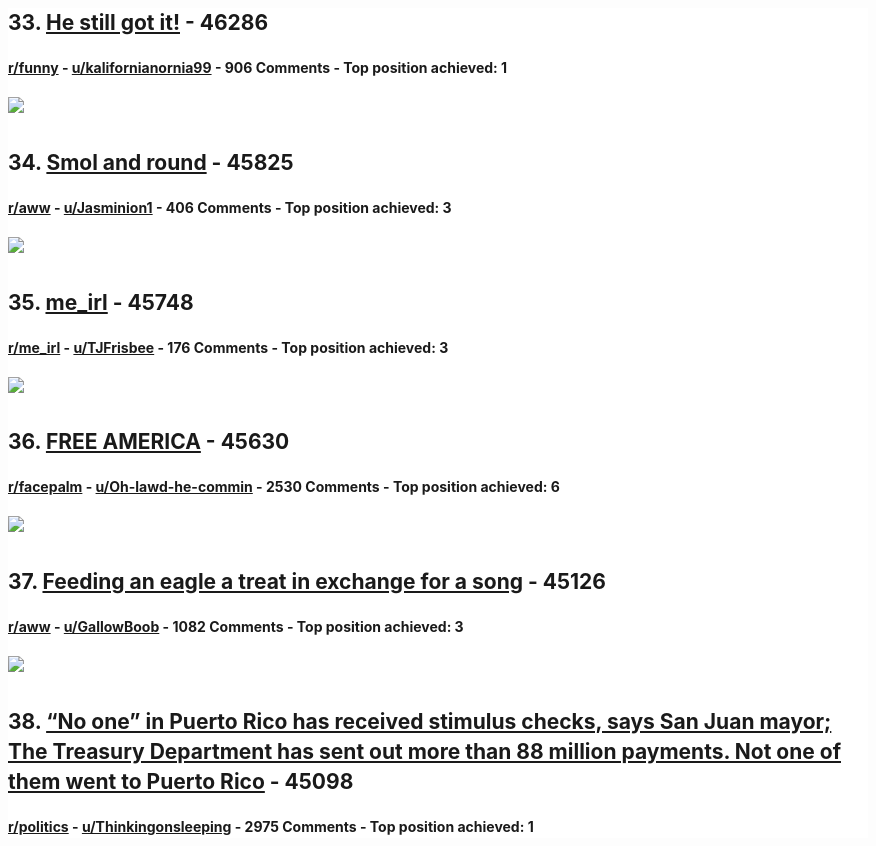 ## 33. [He still got it!](http://reddit.com/r/funny/comments/gb468o/he_still_got_it/) - 46286
#### [r/funny](http://reddit.com/r/funny) - [u/kalifornianornia99](http://reddit.com/u/kalifornianornia99) - 906 Comments - Top position achieved: 1

<a href="https://v.redd.it/c0leoo1nr0w41"><img src="https://b.thumbs.redditmedia.com/4nODGcqyX561dYVJ1zCdOXcOpdscp_sVAcnk40NyPtY.jpg"></img></a>

## 34. [Smol and round](http://reddit.com/r/aww/comments/gaqg5y/smol_and_round/) - 45825
#### [r/aww](http://reddit.com/r/aww) - [u/Jasminion1](http://reddit.com/u/Jasminion1) - 406 Comments - Top position achieved: 3

<a href="https://i.redd.it/8mmjc5dzfwv41.jpg"><img src="https://b.thumbs.redditmedia.com/xTdcyLzxljR_QiSHCdN77msK1B2MWGTEJkm5I0Swhos.jpg"></img></a>

## 35. [me_irl](http://reddit.com/r/me_irl/comments/gasfgi/me_irl/) - 45748
#### [r/me_irl](http://reddit.com/r/me_irl) - [u/TJFrisbee](http://reddit.com/u/TJFrisbee) - 176 Comments - Top position achieved: 3

<a href="https://i.redd.it/anbh2hb6bxv41.jpg"><img src="https://a.thumbs.redditmedia.com/Wn-YfbIs_YvtPX9sY4bi8oE-qEACIrJutC85rK2S_A0.jpg"></img></a>

## 36. [FREE AMERICA](http://reddit.com/r/facepalm/comments/gat6l5/free_america/) - 45630
#### [r/facepalm](http://reddit.com/r/facepalm) - [u/Oh-lawd-he-commin](http://reddit.com/u/Oh-lawd-he-commin) - 2530 Comments - Top position achieved: 6

<a href="https://i.redd.it/tyzw58p1nxv41.jpg"><img src="https://b.thumbs.redditmedia.com/HKJnhVxLVa7vS1iN9SVjtDZuwJXRtejS2it5BYIsO5k.jpg"></img></a>

## 37. [Feeding an eagle a treat in exchange for a song](http://reddit.com/r/aww/comments/gavg20/feeding_an_eagle_a_treat_in_exchange_for_a_song/) - 45126
#### [r/aww](http://reddit.com/r/aww) - [u/GallowBoob](http://reddit.com/u/GallowBoob) - 1082 Comments - Top position achieved: 3

<a href="https://v.redd.it/z3vgnmybgyv41"><img src="https://b.thumbs.redditmedia.com/tqlhzH045yZj5feDEzfoW3P65HiXUiblmVJvYypFhDY.jpg"></img></a>

## 38. [“No one” in Puerto Rico has received stimulus checks, says San Juan mayor; The Treasury Department has sent out more than 88 million payments. Not one of them went to Puerto Rico](http://reddit.com/r/politics/comments/gavoe8/no_one_in_puerto_rico_has_received_stimulus/) - 45098
#### [r/politics](http://reddit.com/r/politics) - [u/Thinkingonsleeping](http://reddit.com/u/Thinkingonsleeping) - 2975 Comments - Top position achieved: 1
